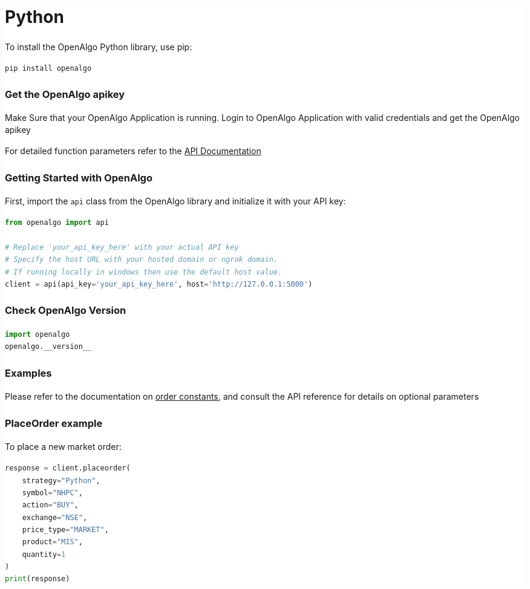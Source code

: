 # Python

To install the OpenAlgo Python library, use pip:

```bash
pip install openalgo
```

### Get the OpenAlgo apikey

Make Sure that your OpenAlgo Application is running. Login to OpenAlgo Application with valid credentials and get the OpenAlgo apikey

For detailed function parameters refer to the [API Documentation](https://docs.openalgo.in/api-documentation/v1)

### Getting Started with OpenAlgo

First, import the `api` class from the OpenAlgo library and initialize it with your API key:

```python
from openalgo import api

# Replace 'your_api_key_here' with your actual API key
# Specify the host URL with your hosted domain or ngrok domain. 
# If running locally in windows then use the default host value. 
client = api(api_key='your_api_key_here', host='http://127.0.0.1:5000')

```

### Check OpenAlgo Version

```python
import openalgo 
openalgo.__version__
```

### Examples

Please refer to the documentation on [order constants](https://docs.openalgo.in/api-documentation/v1/order-constants), and consult the API reference for details on optional parameters

### PlaceOrder example

To place a new market order:

```python
response = client.placeorder(
    strategy="Python",
    symbol="NHPC",
    action="BUY",
    exchange="NSE",
    price_type="MARKET",
    product="MIS",
    quantity=1
)
print(response)

```
